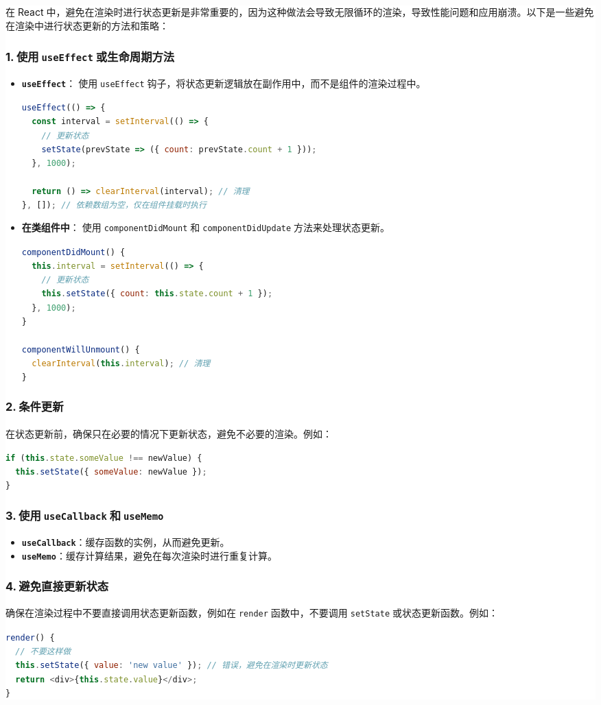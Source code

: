 在 React 中，避免在渲染时进行状态更新是非常重要的，因为这种做法会导致无限循环的渲染，导致性能问题和应用崩溃。以下是一些避免在渲染中进行状态更新的方法和策略：

### 1. 使用 `useEffect` 或生命周期方法

- **`useEffect`**：
  使用 `useEffect` 钩子，将状态更新逻辑放在副作用中，而不是组件的渲染过程中。

  ```javascript
  useEffect(() => {
    const interval = setInterval(() => {
      // 更新状态
      setState(prevState => ({ count: prevState.count + 1 }));
    }, 1000);

    return () => clearInterval(interval); // 清理
  }, []); // 依赖数组为空，仅在组件挂载时执行
  ```

- **在类组件中**：
  使用 `componentDidMount` 和 `componentDidUpdate` 方法来处理状态更新。

  ```javascript
  componentDidMount() {
    this.interval = setInterval(() => {
      // 更新状态
      this.setState({ count: this.state.count + 1 });
    }, 1000);
  }

  componentWillUnmount() {
    clearInterval(this.interval); // 清理
  }
  ```

### 2. 条件更新

在状态更新前，确保只在必要的情况下更新状态，避免不必要的渲染。例如：

```javascript
if (this.state.someValue !== newValue) {
  this.setState({ someValue: newValue });
}
```

### 3. 使用 `useCallback` 和 `useMemo`

- **`useCallback`**：缓存函数的实例，从而避免更新。
- **`useMemo`**：缓存计算结果，避免在每次渲染时进行重复计算。

### 4. 避免直接更新状态

确保在渲染过程中不要直接调用状态更新函数，例如在 `render` 函数中，不要调用 `setState` 或状态更新函数。例如：

```javascript
render() {
  // 不要这样做
  this.setState({ value: 'new value' }); // 错误，避免在渲染时更新状态
  return <div>{this.state.value}</div>;
}
```

